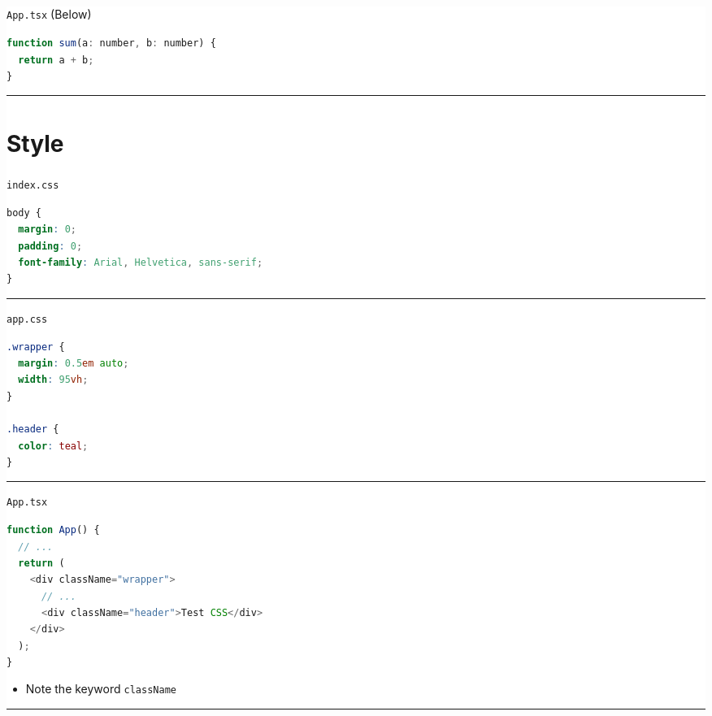
`App.tsx` (Below)

```js
function sum(a: number, b: number) {
  return a + b;
}
```

---

# Style

`index.css`

```css
body {
  margin: 0;
  padding: 0;
  font-family: Arial, Helvetica, sans-serif;
}
```

---

`app.css`

```css
.wrapper {
  margin: 0.5em auto;
  width: 95vh;
}

.header {
  color: teal;
}
```

---

`App.tsx`

```ts
function App() {
  // ...
  return (
    <div className="wrapper">
      // ...
      <div className="header">Test CSS</div>
    </div>
  );
}
```

- Note the keyword `className`

---
